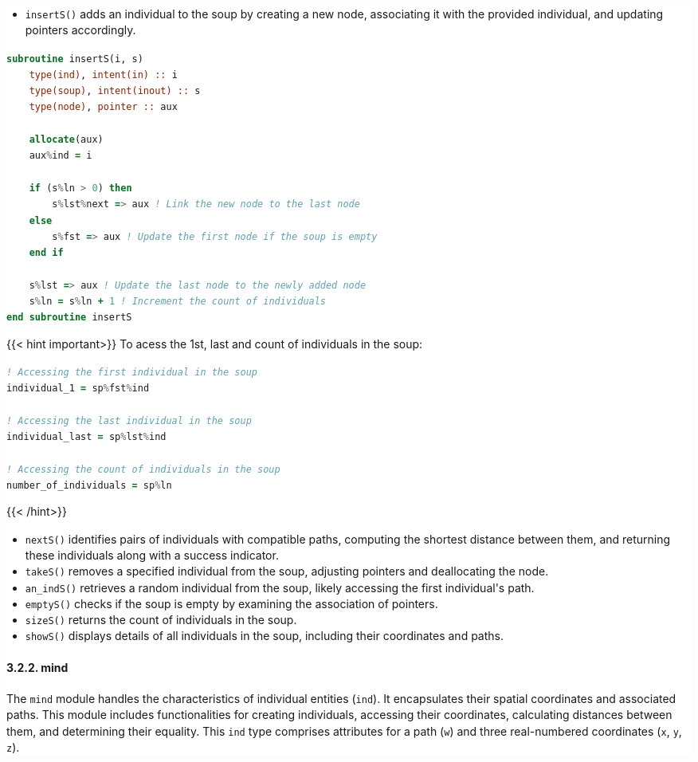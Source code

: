
- `insertS()` adds an individual to the soup by creating a new node, associating it with the provided individual, and updating pointers accordingly.

```fortran
subroutine insertS(i, s)
    type(ind), intent(in) :: i
    type(soup), intent(inout) :: s
    type(node), pointer :: aux

    allocate(aux)
    aux%ind = i

    if (s%ln > 0) then
        s%lst%next => aux ! Link the new node to the last node
    else
        s%fst => aux ! Update the first node if the soup is empty
    end if

    s%lst => aux ! Update the last node to the newly added node
    s%ln = s%ln + 1 ! Increment the count of individuals
end subroutine insertS
```

{{< hint important>}}
To acess the 1st, last and count of individuals in the soup:
```fortran
! Accessing the first individual in the soup
individual_1 = sp%fst%ind

! Accessing the last individual in the soup
individual_last = sp%lst%ind

! Accessing the count of individuals in the soup
number_of_individuals = sp%ln
```
{{< /hint>}}

- `nextS()` identifies pairs of individuals with compatible paths, computing the shortest distance between them, and returning these individuals along with a success indicator.
- `takeS()` removes a specified individual from the soup, adjusting pointers and deallocating the node.
- `an_indS()` retrieves a random individual from the soup, likely accessing the first individual's path.
- `emptyS()` checks if the soup is empty by examining the association of pointers.
- `sizeS()` returns the count of individuals in the soup.
- `showS()` displays details of all individuals in the soup, including their coordinates and paths.

#### 3.2.2. mind 

The `mind` module handles the characteristics of individual entities (`ind`). It encapsulates their spatial coordinates and associated paths. This module includes functionalities for creating individuals, accessing their coordinates, calculating distances between them, and determining their equality. This `ind` type comprises attributes for a path (`w`) and three real-numbered coordinates (`x`, `y`, `z`).
